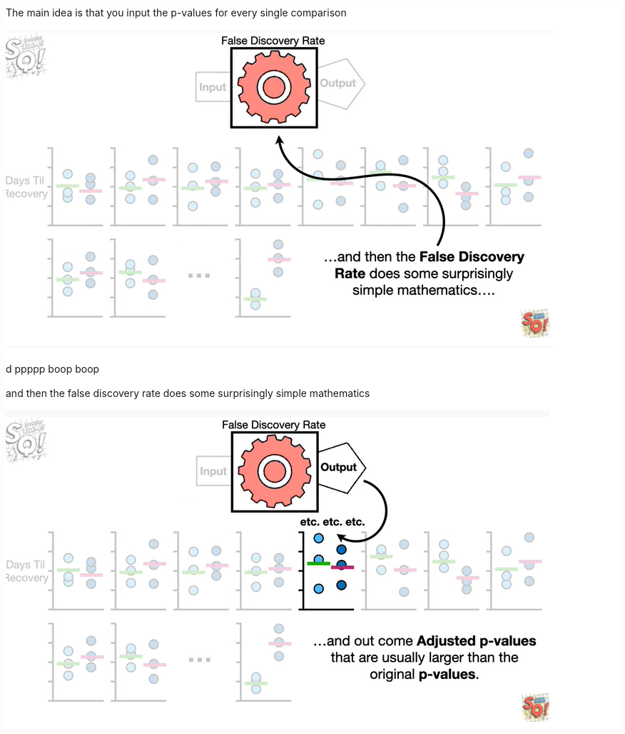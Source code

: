 The main idea is that you input the p-values for every single comparison

![](media/STATQUEST-12-STATISTICS_FUNDAMENTALS-P-HACKING/image59.png)

d ppppp boop boop

and then the false discovery rate does some surprisingly simple
mathematics

![](media/STATQUEST-12-STATISTICS_FUNDAMENTALS-P-HACKING/image60.png)
